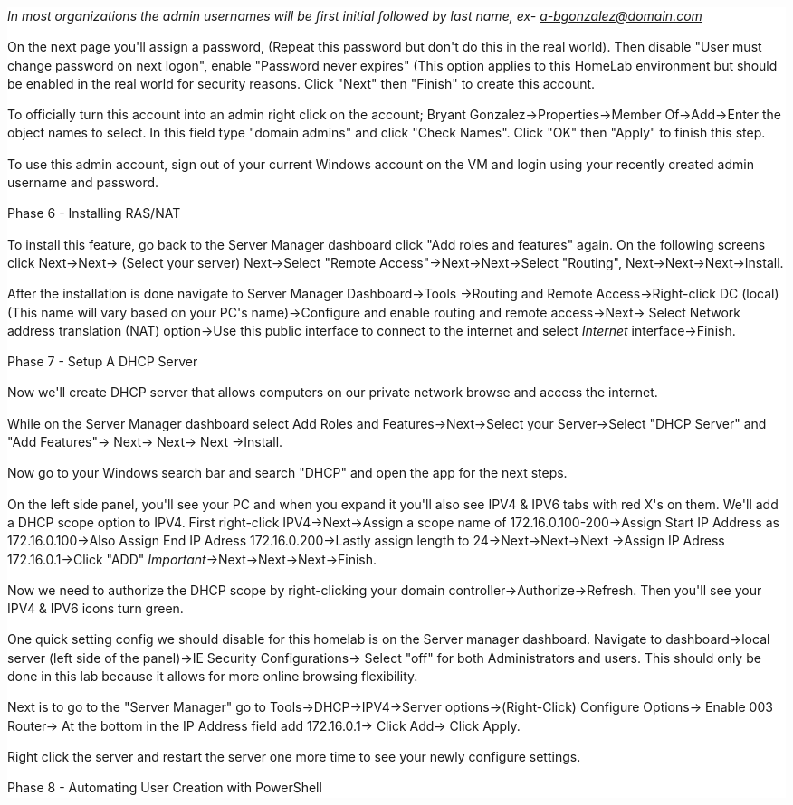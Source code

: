 *In most organizations the admin usernames will be first initial followed by last name, ex- a-bgonzalez@domain.com*

On the next page you'll assign a password, (Repeat this password but don't do this in the real world). Then disable "User must change password on next logon", enable "Password never expires" (This option applies to this HomeLab environment but should be enabled in the real world for security reasons. Click "Next" then "Finish" to create this account.

To officially turn this account into an admin right click on the account; Bryant Gonzalez->Properties->Member Of->Add->Enter the object names to select.
In this field type "domain admins" and click "Check Names". Click "OK" then "Apply" to finish this step.

To use this admin account, sign out of your current Windows account on the VM and login using your recently created admin username and password.

Phase 6 - Installing RAS/NAT

To install this feature, go back to the Server Manager dashboard click "Add roles and features" again. On the following screens click Next->Next-> (Select your server) Next->Select "Remote Access"->Next->Next->Select "Routing", Next->Next->Next->Install.

After the installation is done navigate to Server Manager Dashboard->Tools
->Routing and Remote Access->Right-click DC (local) (This name will vary based on your PC's name)->Configure and enable routing and remote access->Next-> Select Network address translation (NAT) option->Use this public interface to connect to the internet and select *_Internet_* interface->Finish.

Phase 7 - Setup A DHCP Server

Now we'll create DHCP server that allows computers on our private network browse and access the internet.

While on the Server Manager dashboard select Add Roles and Features->Next->Select your Server->Select "DHCP Server" and "Add Features"-> Next-> Next-> Next ->Install.

Now go to your Windows search bar and search "DHCP" and open the app for the next steps.

On the left side panel, you'll see your PC and when you expand it you'll also see IPV4 & IPV6 tabs with red X's on them. We'll add a DHCP scope option to IPV4. First right-click IPV4->Next->Assign a scope name of 172.16.0.100-200->Assign Start IP Address as 172.16.0.100->Also Assign End IP Adress 172.16.0.200->Lastly assign length to 24->Next->Next->Next
->Assign IP Adress 172.16.0.1->Click "ADD" *Important*->Next->Next->Next->Finish.

Now we need to authorize the DHCP scope by right-clicking your domain controller->Authorize->Refresh. Then you'll see your IPV4 & IPV6 icons turn green.

One quick setting config we should disable for this homelab is on the Server manager dashboard. Navigate to dashboard->local server (left side of the panel)->IE Security Configurations-> Select "off" for both Administrators and users. This should only be done in this lab because it allows for more online browsing flexibility.

Next is to go to the "Server Manager" go to Tools->DHCP->IPV4->Server options->(Right-Click) Configure Options-> Enable 003 Router-> At the bottom in the IP Address field add 172.16.0.1-> Click Add-> Click Apply.

Right click the server and restart the server one more time to see your newly configure settings.

Phase 8 - Automating User Creation with PowerShell
